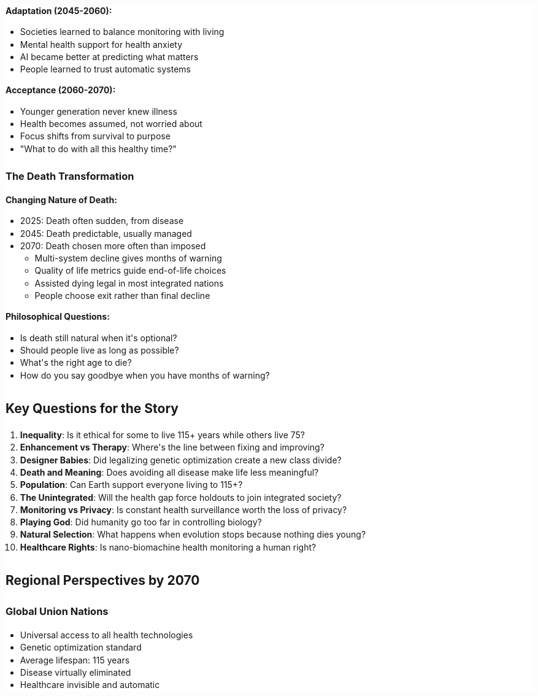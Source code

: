 **Adaptation (2045-2060):**
- Societies learned to balance monitoring with living
- Mental health support for health anxiety
- AI became better at predicting what matters
- People learned to trust automatic systems

**Acceptance (2060-2070):**
- Younger generation never knew illness
- Health becomes assumed, not worried about
- Focus shifts from survival to purpose
- "What to do with all this healthy time?"

### The Death Transformation

**Changing Nature of Death:**

- 2025: Death often sudden, from disease
- 2045: Death predictable, usually managed
- 2070: Death chosen more often than imposed
  - Multi-system decline gives months of warning
  - Quality of life metrics guide end-of-life choices
  - Assisted dying legal in most integrated nations
  - People choose exit rather than final decline

**Philosophical Questions:**

- Is death still natural when it's optional?
- Should people live as long as possible?
- What's the right age to die?
- How do you say goodbye when you have months of warning?

## Key Questions for the Story

1. **Inequality**: Is it ethical for some to live 115+ years while others live 75?
2. **Enhancement vs Therapy**: Where's the line between fixing and improving?
3. **Designer Babies**: Did legalizing genetic optimization create a new class divide?
4. **Death and Meaning**: Does avoiding all disease make life less meaningful?
5. **Population**: Can Earth support everyone living to 115+?
6. **The Unintegrated**: Will the health gap force holdouts to join integrated society?
7. **Monitoring vs Privacy**: Is constant health surveillance worth the loss of privacy?
8. **Playing God**: Did humanity go too far in controlling biology?
9. **Natural Selection**: What happens when evolution stops because nothing dies young?
10. **Healthcare Rights**: Is nano-biomachine health monitoring a human right?

## Regional Perspectives by 2070

### Global Union Nations
- Universal access to all health technologies
- Genetic optimization standard
- Average lifespan: 115 years
- Disease virtually eliminated
- Healthcare invisible and automatic
